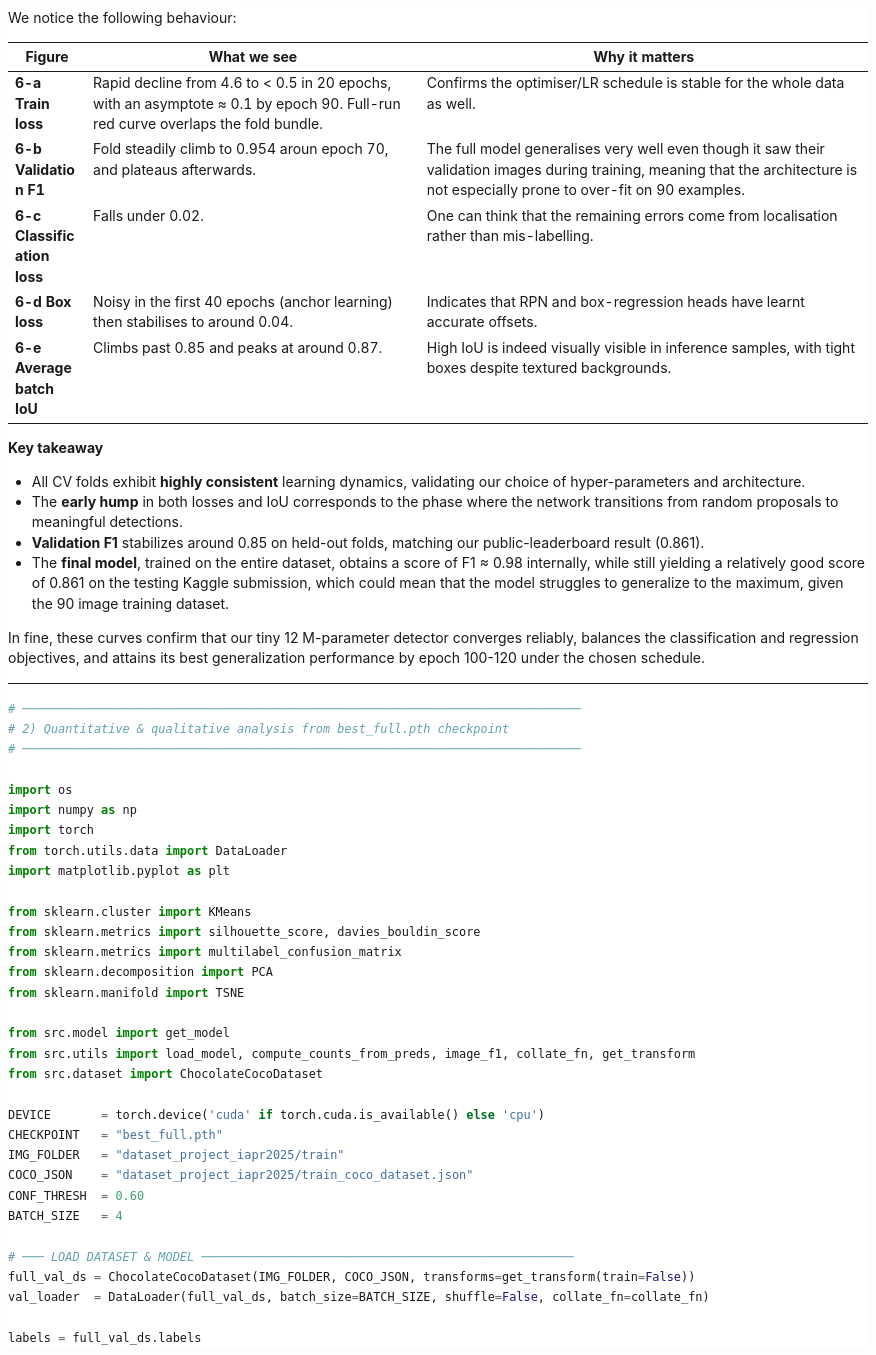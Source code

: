 

We notice the following behaviour:

| Figure | What we see | Why it matters |
|--------|--------------|----------------|
| **6-a Train loss** | Rapid decline from 4.6 to < 0.5 in 20 epochs, with an asymptote ≈ 0.1 by epoch 90. Full-run red curve overlaps the fold bundle. | Confirms the optimiser/LR schedule is stable for the whole data as well. |
| **6-b Validation F1** | Fold steadily climb to 0.954 aroun epoch 70, and plateaus afterwards. | The full model generalises very well even though it saw their validation images during training, meaning that the architecture is not especially prone to over-fit on 90 examples. |
| **6-c Classification loss** | Falls under 0.02. | One can think that the remaining errors come from localisation rather than mis-labelling. |
| **6-d Box loss** | Noisy in the first 40 epochs (anchor learning) then stabilises to around 0.04. | Indicates that RPN and box-regression heads have learnt accurate offsets. |
| **6-e Average batch IoU** | Climbs past 0.85 and peaks at around 0.87. | High IoU is indeed visually visible in inference samples, with tight boxes despite textured backgrounds. |

**Key takeaway**  

- All CV folds exhibit **highly consistent** learning dynamics, validating our choice of hyper-parameters and architecture.  
- The **early hump** in both losses and IoU corresponds to the phase where the network transitions from random proposals to meaningful detections.  
- **Validation F1** stabilizes around 0.85 on held-out folds, matching our public-leaderboard result (0.861).  
- The **final model**, trained on the entire dataset, obtains a score of F1 ≈ 0.98 internally, while still yielding a relatively good score of 0.861 on the testing Kaggle submission, which could mean that the model struggles to generalize to the maximum, given the 90 image training dataset. 

In fine, these curves confirm that our tiny 12 M-parameter detector converges reliably, balances the classification and regression objectives, and attains its best generalization performance by epoch 100-120 under the chosen schedule.

---


```python
# ──────────────────────────────────────────────────────────────────────────────
# 2) Quantitative & qualitative analysis from best_full.pth checkpoint
# ──────────────────────────────────────────────────────────────────────────────

import os
import numpy as np
import torch
from torch.utils.data import DataLoader
import matplotlib.pyplot as plt

from sklearn.cluster import KMeans
from sklearn.metrics import silhouette_score, davies_bouldin_score
from sklearn.metrics import multilabel_confusion_matrix
from sklearn.decomposition import PCA
from sklearn.manifold import TSNE

from src.model import get_model
from src.utils import load_model, compute_counts_from_preds, image_f1, collate_fn, get_transform
from src.dataset import ChocolateCocoDataset

DEVICE       = torch.device('cuda' if torch.cuda.is_available() else 'cpu')
CHECKPOINT   = "best_full.pth"
IMG_FOLDER   = "dataset_project_iapr2025/train"
COCO_JSON    = "dataset_project_iapr2025/train_coco_dataset.json"
CONF_THRESH  = 0.60
BATCH_SIZE   = 4

# ─── LOAD DATASET & MODEL ────────────────────────────────────────────────────
full_val_ds = ChocolateCocoDataset(IMG_FOLDER, COCO_JSON, transforms=get_transform(train=False))
val_loader  = DataLoader(full_val_ds, batch_size=BATCH_SIZE, shuffle=False, collate_fn=collate_fn)

labels = full_val_ds.labels    
```